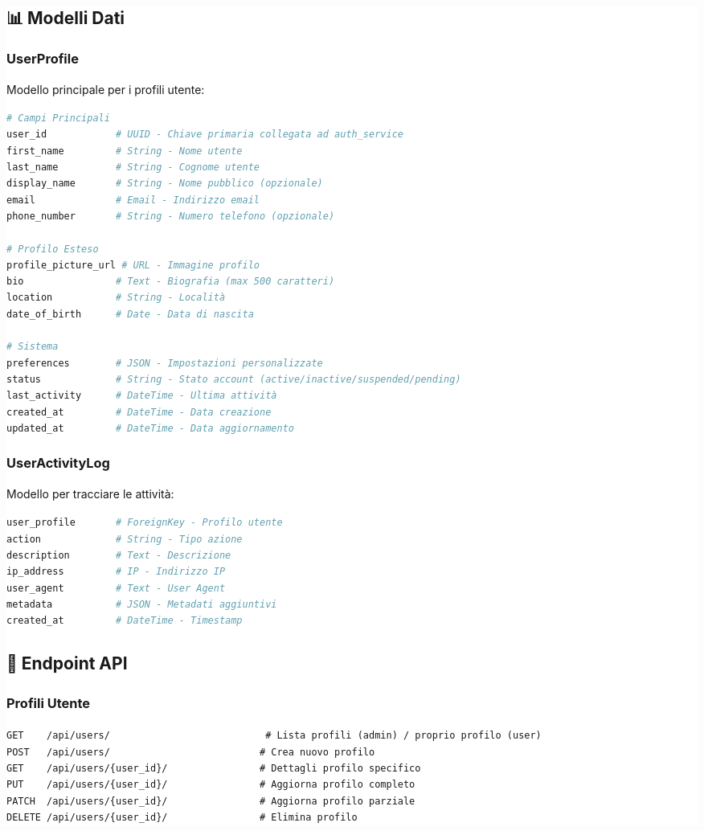 ## 📊 Modelli Dati

### UserProfile
Modello principale per i profili utente:

```python
# Campi Principali
user_id            # UUID - Chiave primaria collegata ad auth_service
first_name         # String - Nome utente
last_name          # String - Cognome utente  
display_name       # String - Nome pubblico (opzionale)
email              # Email - Indirizzo email
phone_number       # String - Numero telefono (opzionale)

# Profilo Esteso
profile_picture_url # URL - Immagine profilo
bio                # Text - Biografia (max 500 caratteri)
location           # String - Località
date_of_birth      # Date - Data di nascita

# Sistema
preferences        # JSON - Impostazioni personalizzate
status             # String - Stato account (active/inactive/suspended/pending)
last_activity      # DateTime - Ultima attività
created_at         # DateTime - Data creazione
updated_at         # DateTime - Data aggiornamento
```

### UserActivityLog
Modello per tracciare le attività:

```python
user_profile       # ForeignKey - Profilo utente
action             # String - Tipo azione
description        # Text - Descrizione
ip_address         # IP - Indirizzo IP
user_agent         # Text - User Agent
metadata           # JSON - Metadati aggiuntivi
created_at         # DateTime - Timestamp
```

## 🔌 Endpoint API

### Profili Utente
```
GET    /api/users/                           # Lista profili (admin) / proprio profilo (user)
POST   /api/users/                          # Crea nuovo profilo
GET    /api/users/{user_id}/                # Dettagli profilo specifico
PUT    /api/users/{user_id}/                # Aggiorna profilo completo
PATCH  /api/users/{user_id}/                # Aggiorna profilo parziale
DELETE /api/users/{user_id}/                # Elimina profilo
```
